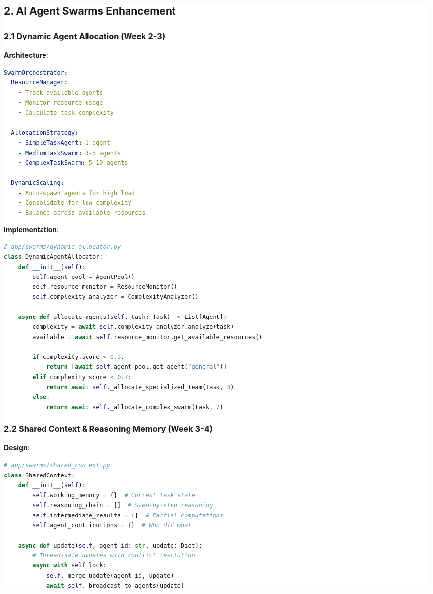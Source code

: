## 2. AI Agent Swarms Enhancement

### 2.1 Dynamic Agent Allocation (Week 2-3)

**Architecture**:

```yaml
SwarmOrchestrator:
  ResourceManager:
    - Track available agents
    - Monitor resource usage
    - Calculate task complexity

  AllocationStrategy:
    - SimpleTaskAgent: 1 agent
    - MediumTaskSwarm: 3-5 agents
    - ComplexTaskSwarm: 5-10 agents

  DynamicScaling:
    - Auto-spawn agents for high load
    - Consolidate for low complexity
    - Balance across available resources
```

**Implementation**:

```python
# app/swarms/dynamic_allocator.py
class DynamicAgentAllocator:
    def __init__(self):
        self.agent_pool = AgentPool()
        self.resource_monitor = ResourceMonitor()
        self.complexity_analyzer = ComplexityAnalyzer()

    async def allocate_agents(self, task: Task) -> List[Agent]:
        complexity = await self.complexity_analyzer.analyze(task)
        available = await self.resource_monitor.get_available_resources()

        if complexity.score < 0.3:
            return [await self.agent_pool.get_agent("general")]
        elif complexity.score < 0.7:
            return await self._allocate_specialized_team(task, 3)
        else:
            return await self._allocate_complex_swarm(task, 7)
```

### 2.2 Shared Context & Reasoning Memory (Week 3-4)

**Design**:

```python
# app/swarms/shared_context.py
class SharedContext:
    def __init__(self):
        self.working_memory = {}  # Current task state
        self.reasoning_chain = []  # Step-by-step reasoning
        self.intermediate_results = {}  # Partial computations
        self.agent_contributions = {}  # Who did what

    async def update(self, agent_id: str, update: Dict):
        # Thread-safe updates with conflict resolution
        async with self.lock:
            self._merge_update(agent_id, update)
            await self._broadcast_to_agents(update)
```
